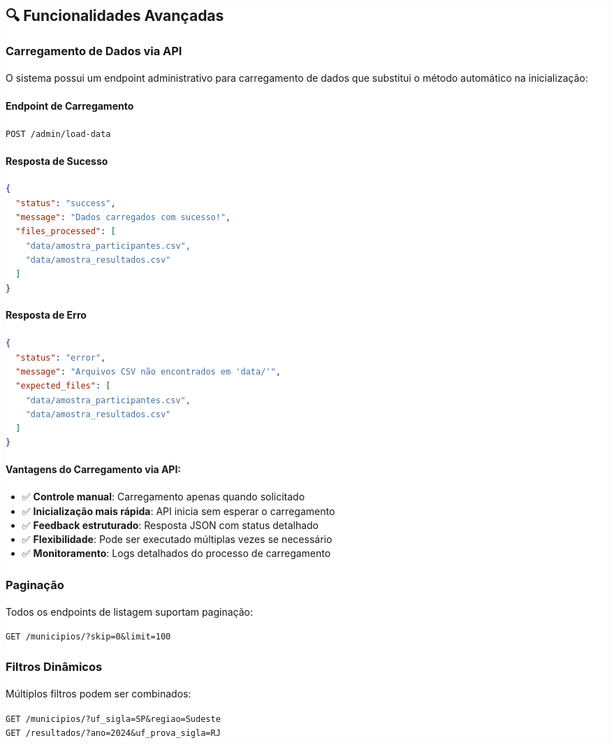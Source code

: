 ## 🔍 Funcionalidades Avançadas

### Carregamento de Dados via API

O sistema possui um endpoint administrativo para carregamento de dados que substitui o método automático na inicialização:

#### Endpoint de Carregamento
```bash
POST /admin/load-data
```

#### Resposta de Sucesso
```json
{
  "status": "success",
  "message": "Dados carregados com sucesso!",
  "files_processed": [
    "data/amostra_participantes.csv",
    "data/amostra_resultados.csv"
  ]
}
```

#### Resposta de Erro
```json
{
  "status": "error",
  "message": "Arquivos CSV não encontrados em 'data/'",
  "expected_files": [
    "data/amostra_participantes.csv",
    "data/amostra_resultados.csv"
  ]
}
```

#### Vantagens do Carregamento via API:
- ✅ **Controle manual**: Carregamento apenas quando solicitado
- ✅ **Inicialização mais rápida**: API inicia sem esperar o carregamento
- ✅ **Feedback estruturado**: Resposta JSON com status detalhado
- ✅ **Flexibilidade**: Pode ser executado múltiplas vezes se necessário
- ✅ **Monitoramento**: Logs detalhados do processo de carregamento

### Paginação
Todos os endpoints de listagem suportam paginação:
```
GET /municipios/?skip=0&limit=100
```

### Filtros Dinâmicos
Múltiplos filtros podem ser combinados:
```
GET /municipios/?uf_sigla=SP&regiao=Sudeste
GET /resultados/?ano=2024&uf_prova_sigla=RJ
```
